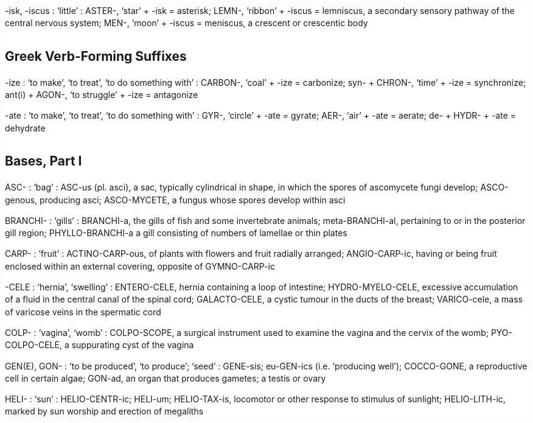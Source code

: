 -isk, -iscus
:   ‘little’
:   ASTER-, ‘star’ + -isk = asterisk; LEMN-, ‘ribbon’ + -iscus = lemniscus, a secondary sensory pathway of the central nervous system; MEN-, ‘moon’ + -iscus = meniscus, a crescent or crescentic body

## Greek Verb-Forming Suffixes

-ize
:   ‘to make’, ‘to treat’, ‘to do something with’
:   CARBON-, ‘coal’ + -ize = carbonize; syn- + CHRON-, ‘time’ + -ize = synchronize; ant(i) + AGON-, ‘to struggle’ + -ize = antagonize

-ate
:   ‘to make’, ‘to treat’, ‘to do something with’
:   GYR-, ‘circle’ + -ate = gyrate; AER-, ‘air’ + -ate = aerate; de- + HYDR- + -ate = dehydrate

## Bases, Part I

ASC-
:   ‘bag’
:   ASC-us (pl. asci), a sac, typically cylindrical in shape, in which the spores of ascomycete fungi develop; ASCO-genous, producing asci; ASCO-MYCETE, a fungus whose spores develop within asci

BRANCHI-
:   ‘gills’
:   BRANCHI-a, the gills of fish and some invertebrate animals; meta-BRANCHI-al, pertaining to or in the posterior gill region; PHYLLO-BRANCHI-a a gill consisting of numbers of lamellae or thin plates

CARP-
:   ‘fruit’
:   ACTINO-CARP-ous, of plants with flowers and fruit radially arranged; ANGIO-CARP-ic, having or being fruit enclosed within an external covering, opposite of GYMNO-CARP-ic

-CELE
:   ‘hernia’, ‘swelling’
:   ENTERO-CELE, hernia containing a loop of intestine; HYDRO-MYELO-CELE, excessive accumulation of a fluid in the central canal of the spinal cord; GALACTO-CELE, a cystic tumour in the ducts of the breast; VARICO-cele, a mass of varicose veins in the spermatic cord

COLP-
:   ‘vagina’, ‘womb’
:   COLPO-SCOPE, a surgical instrument used to examine the vagina and the cervix of the womb; PYO-COLPO-CELE, a suppurating cyst of the vagina

GEN(E), GON-
:   ‘to be produced’, ‘to produce’; ‘seed’
:   GENE-sis; eu-GEN-ics (i.e. ‘producing well’); COCCO-GONE, a reproductive cell in certain algae; GON-ad, an organ that produces gametes; a testis or ovary

HELI-
:   ‘sun’
:   HELIO-CENTR-ic; HELI-um; HELIO-TAX-is, locomotor or other response to stimulus of sunlight; HELIO-LITH-ic, marked by sun worship and erection of megaliths
